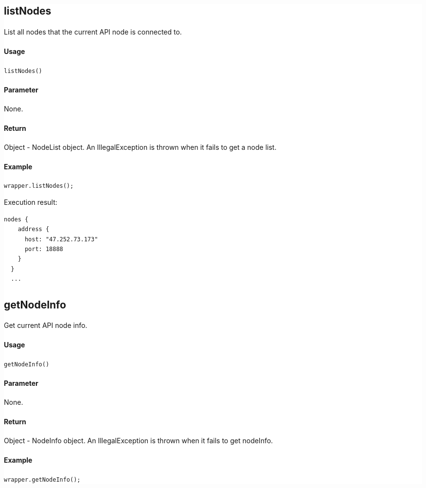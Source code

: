##   listNodes

List all nodes that the current API node is connected to. 

####  Usage

```
listNodes()
```

####  Parameter

None.

####  Return

Object - NodeList object. An IllegalException is thrown when it fails to get a node list.

####  Example

```
wrapper.listNodes();
```

Execution result:

```
nodes {
    address {
      host: "47.252.73.173"
      port: 18888
    }
  }
  ...
```

##   getNodeInfo

Get current API node info. 

####  Usage

```
getNodeInfo()
```

####  Parameter

None.

####  Return

Object - NodeInfo object.  An IllegalException is thrown when it fails to get nodeInfo.  

####  Example

```
wrapper.getNodeInfo();
```

